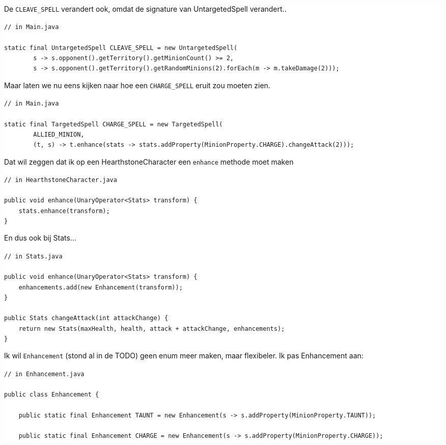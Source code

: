 ```
```

De `CLEAVE_SPELL` verandert ook, omdat de signature van UntargetedSpell verandert..

``` 
// in Main.java

static final UntargetedSpell CLEAVE_SPELL = new UntargetedSpell(
        s -> s.opponent().getTerritory().getMinionCount() >= 2,
        s -> s.opponent().getTerritory().getRandomMinions(2).forEach(m -> m.takeDamage(2)));
```

Maar laten we nu eens kijken naar hoe een `CHARGE_SPELL` eruit zou moeten zien.

``` 
// in Main.java

static final TargetedSpell CHARGE_SPELL = new TargetedSpell(
        ALLIED_MINION,
        (t, s) -> t.enhance(stats -> stats.addProperty(MinionProperty.CHARGE).changeAttack(2)));
```

Dat wil zeggen dat ik op een HearthstoneCharacter een `enhance` methode moet maken

``` 
// in HearthstoneCharacter.java

public void enhance(UnaryOperator<Stats> transform) {
    stats.enhance(transform);
}
```

En dus ook bij Stats...

``` 
// in Stats.java 

public void enhance(UnaryOperator<Stats> transform) {
    enhancements.add(new Enhancement(transform));
}

public Stats changeAttack(int attackChange) {
    return new Stats(maxHealth, health, attack + attackChange, enhancements);
}
```

Ik wil `Enhancement` (stond al in de TODO) geen enum meer maken, maar flexibeler. Ik pas Enhancement aan:

``` 
// in Enhancement.java

public class Enhancement {

    public static final Enhancement TAUNT = new Enhancement(s -> s.addProperty(MinionProperty.TAUNT));

    public static final Enhancement CHARGE = new Enhancement(s -> s.addProperty(MinionProperty.CHARGE));
```
